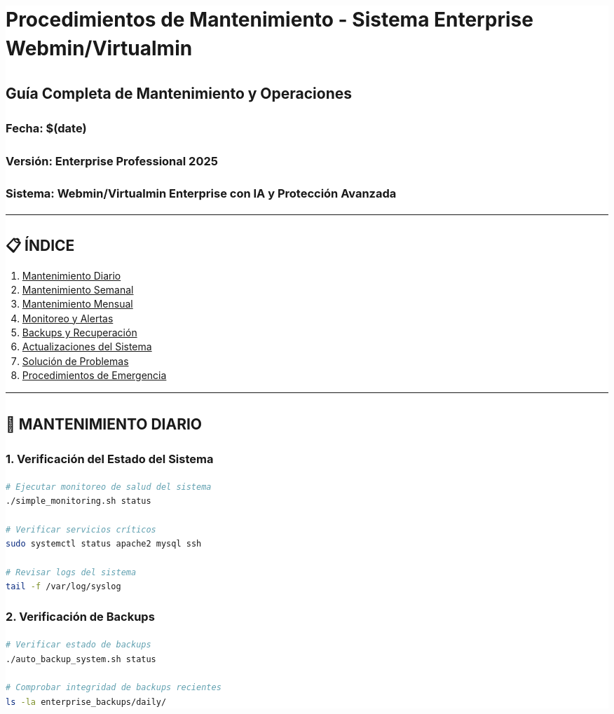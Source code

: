 # Procedimientos de Mantenimiento - Sistema Enterprise Webmin/Virtualmin

## Guía Completa de Mantenimiento y Operaciones

### Fecha: $(date)
### Versión: Enterprise Professional 2025
### Sistema: Webmin/Virtualmin Enterprise con IA y Protección Avanzada

---

## 📋 ÍNDICE

1. [Mantenimiento Diario](#mantenimiento-diario)
2. [Mantenimiento Semanal](#mantenimiento-semanal)
3. [Mantenimiento Mensual](#mantenimiento-mensual)
4. [Monitoreo y Alertas](#monitoreo-y-alertas)
5. [Backups y Recuperación](#backups-y-recuperación)
6. [Actualizaciones del Sistema](#actualizaciones-del-sistema)
7. [Solución de Problemas](#solución-de-problemas)
8. [Procedimientos de Emergencia](#procedimientos-de-emergencia)

---

## 🔄 MANTENIMIENTO DIARIO

### 1. Verificación del Estado del Sistema
```bash
# Ejecutar monitoreo de salud del sistema
./simple_monitoring.sh status

# Verificar servicios críticos
sudo systemctl status apache2 mysql ssh

# Revisar logs del sistema
tail -f /var/log/syslog
```

### 2. Verificación de Backups
```bash
# Verificar estado de backups
./auto_backup_system.sh status

# Comprobar integridad de backups recientes
ls -la enterprise_backups/daily/
```
